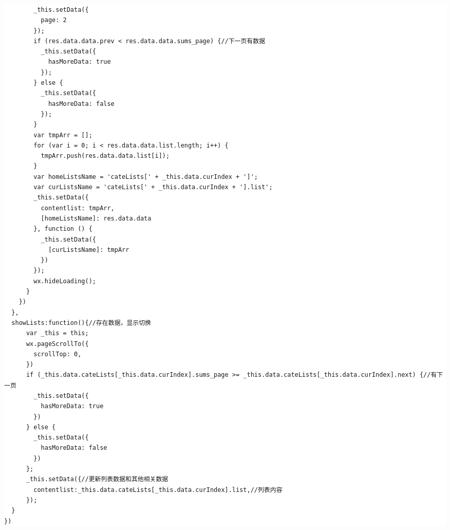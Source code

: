             _this.setData({
              page: 2
            });
            if (res.data.data.prev < res.data.data.sums_page) {//下一页有数据
              _this.setData({
                hasMoreData: true
              });
            } else {
              _this.setData({
                hasMoreData: false
              });
            }
            var tmpArr = [];
            for (var i = 0; i < res.data.data.list.length; i++) {
              tmpArr.push(res.data.data.list[i]);
            }
            var homeListsName = 'cateLists[' + _this.data.curIndex + ']';
            var curListsName = 'cateLists[' + _this.data.curIndex + '].list';
            _this.setData({
              contentlist: tmpArr,
              [homeListsName]: res.data.data
            }, function () {
              _this.setData({
                [curListsName]: tmpArr
              })
            });
            wx.hideLoading();
          }
        })
      },
      showLists:function(){//存在数据，显示切换
          var _this = this;
          wx.pageScrollTo({
            scrollTop: 0,
          })
          if (_this.data.cateLists[_this.data.curIndex].sums_page >= _this.data.cateLists[_this.data.curIndex].next) {//有下一页
            _this.setData({
              hasMoreData: true
            })
          } else {
            _this.setData({
              hasMoreData: false
            })
          };
          _this.setData({//更新列表数据和其他相关数据
            contentlist:_this.data.cateLists[_this.data.curIndex].list,//列表内容
          });
      }
    })

